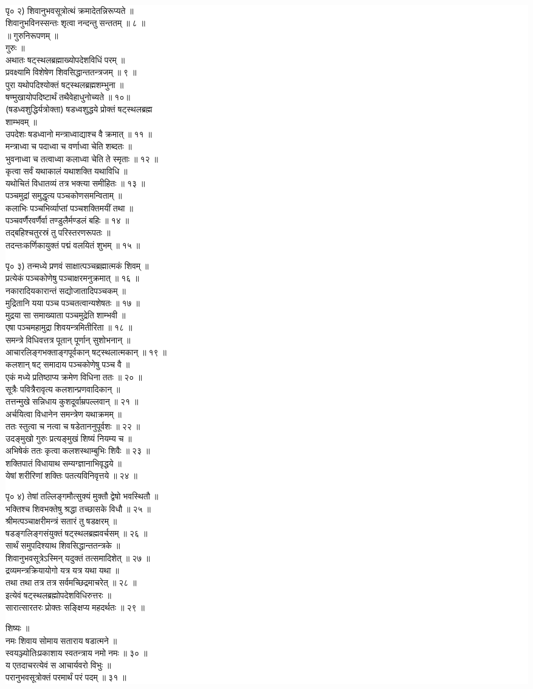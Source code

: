 पृ० २) शिवानुभवसूत्रोत्थं क्रमादेतन्निरूप्यते ॥   
शिवानुभविनस्सन्तः शृत्वा नन्दन्तु सन्ततम् ॥ ८ ॥  
॥ गुरुनिरूपणम् ॥   
गुरुः ॥   
अथातः षट्स्थलब्रह्माख्योपदेशविधिं परम् ॥   
प्रवक्ष्यामि विशेषेण शिवसिद्धान्ततन्त्रजम् ॥ ९ ॥   
पुरा यथोपदिश्योक्तं षट्स्थलब्रह्मशम्भुना ॥   
षण्मुखायोपदिष्टार्थं तथैवेहाधुनोच्यते ॥ १०॥   
(षडध्वशुद्धिर्यत्रोक्ता) षडध्वशुद्धये प्रोक्तं षट्स्थलब्रह्म   
शाम्भवम् ॥   
उपदेशः षडध्वानो मन्त्राध्वाद्याश्च वै क्रमात् ॥ ११ ॥   
मन्त्राध्वा च पदाध्वा च वर्णाध्वा चेति शब्दतः ॥   
भुवनाध्वा च तत्वाध्वा कलाध्वा चेति ते स्मृताः ॥ १२ ॥   
कृत्वा सर्वं यथाकालं यथाशक्ति यथाविधि ॥   
यथोचितं विधातव्यं तत्र भक्त्या समीहितः ॥ १३ ॥  
पञ्चमुद्रां समुद्धृत्य पञ्चकोणसमन्विताम् ॥   
कलाभिः पञ्चभिर्व्याप्तां पञ्चशक्तिमयीं तथा ॥   
पञ्चवर्णैरवर्णैर्वा तण्डुलैर्मण्डलं बहिः ॥ १४ ॥   
तद्बहिश्चतुरस्रं तु परिस्तरणरूपतः ॥   
तदन्तःकर्णिकायुक्तं पद्मं वलयितं शुभम् ॥ १५ ॥   
  
पृ० ३) तन्मध्ये प्रणवं साक्षात्पञ्चब्रह्मात्मकं शिवम् ॥   
प्रत्येकं पञ्चकोणेषु पञ्चाक्षरमनुक्रमात् ॥ १६ ॥   
नकारादियकारान्तं सद्योजातादिपञ्चकम् ॥   
मुद्रितानि यया पञ्च पञ्चतत्वान्यशेषतः ॥ १७ ॥   
मुद्रया सा समाख्याता पञ्चमुद्रेति शाम्भवी ॥   
एषा पञ्चमहामुद्रा शिवयन्त्रमितीरिता ॥ १८ ॥   
समन्त्रे विधिवत्तत्र पूतान् पूर्णान् सुशोभनान् ॥   
आचारलिङ्गभक्ताङ्गपूर्वकान् षट्स्थलात्मकान् ॥ १९ ॥   
कलशान् षट् समादाय पञ्चकोणेषु पञ्च वै ॥   
एकं मध्ये प्रतिष्ठाप्य क्रमेण विधिना ततः ॥ २० ॥   
सूत्रैः पवित्रैरावृत्य कलशान्प्रणवादिकान् ॥   
तत्तन्मुखे सन्निधाय कुशदूर्वाम्रपल्लवान् ॥ २१ ॥   
अर्चयित्वा विधानेन समन्त्रेण यथाक्रमम् ॥   
ततः स्तुत्वा च नत्वा च षडेताननुपूर्वशः ॥ २२ ॥   
उदङ्मुखो गुरुः प्रत्यङ्मुखं शिष्यं नियम्य च ॥  
अभिषेकं ततः कृत्वा कलशस्थाम्बुभिः शिवैः ॥ २३ ॥   
शक्तिपातं विधायाथ सम्यग्ज्ञानाभिवृद्धये ॥   
येषां शरीरिणां शक्तिः पतत्यविनिवृत्तये ॥ २४ ॥   
  
पृ० ४) तेषां तल्लिङ्गमौत्सुक्यं मुक्तौ द्वेषो भवस्थितौ ॥   
भक्तिश्च शिवभक्तेषु श्रद्धा तच्छासके विधौ ॥ २५ ॥   
श्रीमत्पञ्चाक्षरीमन्त्रं सतारं तु षडक्षरम् ॥   
षडङ्गलिङ्गसंयुक्तं षट्स्थलब्रह्मवर्चसम् ॥ २६ ॥   
सार्थं समुपदिश्याथ शिवसिद्धान्ततन्त्रके ॥   
शिवानुभवसूत्रेऽस्मिन् यदुक्तं तत्समादिशेत् ॥ २७ ॥   
द्रव्यमन्त्रक्रियायोगो यत्र यत्र यथा यथा ॥   
तथा तथा तत्र तत्र सर्वमच्छिद्रमाचरेत् ॥ २८ ॥   
इत्येवं षट्स्थलब्रह्मोपदेशविधिरुत्तरः ॥   
सारात्सारतरः प्रोक्तः सङ्क्षिप्य महदर्थतः ॥ २९ ॥  
  
शिष्यः ॥   
नमः शिवाय सोमाय सताराय षडात्मने ॥   
स्वयञ्ज्योतिःप्रकाशाय स्वतन्त्राय नमो नमः ॥ ३० ॥   
य एतदाचरत्येवं स आचार्यवरो विभुः ॥   
परानुभवसूत्रोक्तं परमार्थं परं पदम् ॥ ३१ ॥  
  